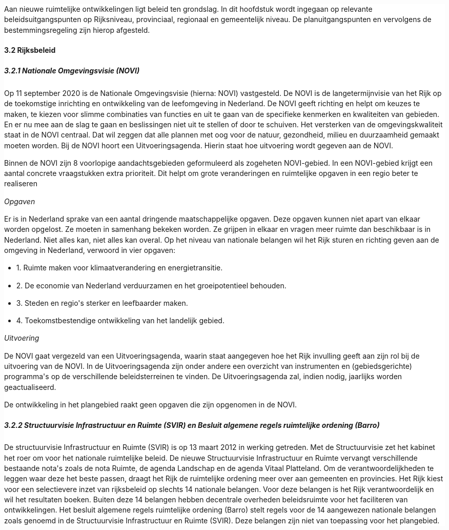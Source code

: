 Aan nieuwe ruimtelijke ontwikkelingen ligt beleid ten grondslag. In dit hoofdstuk wordt ingegaan op relevante beleidsuitgangspunten op Rijksniveau, provinciaal, regionaal en gemeentelijk niveau. De planuitgangspunten en vervolgens de bestemmingsregeling zijn hierop afgesteld.

#### 3\.2 Rijksbeleid

##### 3\.2\.1 Nationale Omgevingsvisie (NOVI)

Op 11 september 2020 is de Nationale Omgevingsvisie (hierna: NOVI) vastgesteld. De NOVI is de langetermijnvisie van het Rijk op de toekomstige inrichting en ontwikkeling van de leefomgeving in Nederland. De NOVI geeft richting en helpt om keuzes te maken, te kiezen voor slimme combinaties van functies en uit te gaan van de specifieke kenmerken en kwaliteiten van gebieden. En er nu mee aan de slag te gaan en beslissingen niet uit te stellen of door te schuiven. Het versterken van de omgevingskwaliteit staat in de NOVI centraal. Dat wil zeggen dat alle plannen met oog voor de natuur, gezondheid, milieu en duurzaamheid gemaakt moeten worden. Bij de NOVI hoort een Uitvoeringsagenda. Hierin staat hoe uitvoering wordt gegeven aan de NOVI.

Binnen de NOVI zijn 8 voorlopige aandachtsgebieden geformuleerd als zogeheten NOVI\-gebied. In een NOVI\-gebied krijgt een aantal concrete vraagstukken extra prioriteit. Dit helpt om grote veranderingen en ruimtelijke opgaven in een regio beter te realiseren

*Opgaven*

Er is in Nederland sprake van een aantal dringende maatschappelijke opgaven. Deze opgaven kunnen niet apart van elkaar worden opgelost. Ze moeten in samenhang bekeken worden. Ze grijpen in elkaar en vragen meer ruimte dan beschikbaar is in Nederland. Niet alles kan, niet alles kan overal. Op het niveau van nationale belangen wil het Rijk sturen en richting geven aan de omgeving in Nederland, verwoord in vier opgaven:

* 1\. Ruimte maken voor klimaatverandering en energietransitie.

* 2\. De economie van Nederland verduurzamen en het groeipotentieel behouden.

* 3\. Steden en regio's sterker en leefbaarder maken.

* 4\. Toekomstbestendige ontwikkeling van het landelijk gebied.

*Uitvoering*

De NOVI gaat vergezeld van een Uitvoeringsagenda, waarin staat aangegeven hoe het Rijk invulling geeft aan zijn rol bij de uitvoering van de NOVI. In de Uitvoeringsagenda zijn onder andere een overzicht van instrumenten en (gebiedsgerichte) programma's op de verschillende beleidsterreinen te vinden. De Uitvoeringsagenda zal, indien nodig, jaarlijks worden geactualiseerd.

De ontwikkeling in het plangebied raakt geen opgaven die zijn opgenomen in de NOVI.

##### 3\.2\.2 Structuurvisie Infrastructuur en Ruimte (SVIR) en Besluit algemene regels ruimtelijke ordening (Barro)

De structuurvisie Infrastructuur en Ruimte (SVIR) is op 13 maart 2012 in werking getreden. Met de Structuurvisie zet het kabinet het roer om voor het nationale ruimtelijke beleid. De nieuwe Structuurvisie Infrastructuur en Ruimte vervangt verschillende bestaande nota's zoals de nota Ruimte, de agenda Landschap en de agenda Vitaal Platteland. Om de verantwoordelijkheden te leggen waar deze het beste passen, draagt het Rijk de ruimtelijke ordening meer over aan gemeenten en provincies. Het Rijk kiest voor een selectievere inzet van rijksbeleid op slechts 14 nationale belangen. Voor deze belangen is het Rijk verantwoordelijk en wil het resultaten boeken. Buiten deze 14 belangen hebben decentrale overheden beleidsruimte voor het faciliteren van ontwikkelingen. Het besluit algemene regels ruimtelijke ordening (Barro) stelt regels voor de 14 aangewezen nationale belangen zoals genoemd in de Structuurvisie Infrastructuur en Ruimte (SVIR). Deze belangen zijn niet van toepassing voor het plangebied.
